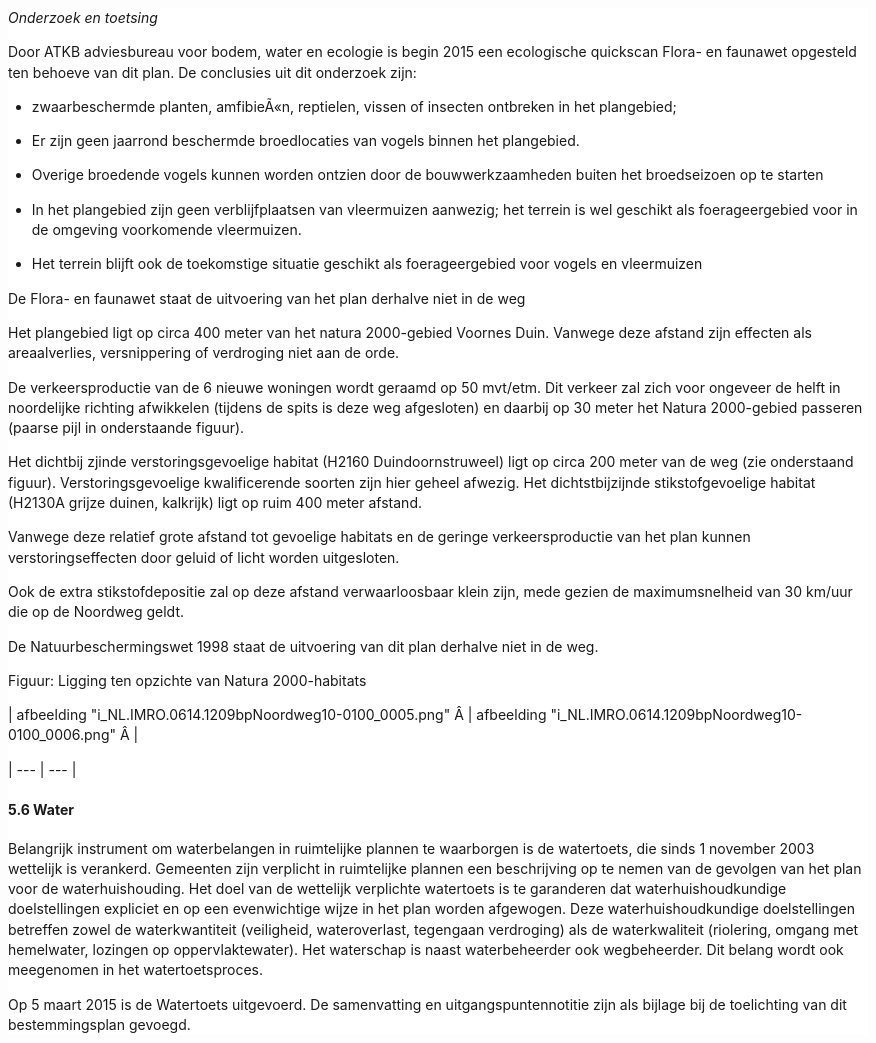 *Onderzoek en toetsing*

Door ATKB adviesbureau voor bodem, water en ecologie is begin 2015 een ecologische quickscan Flora\- en faunawet opgesteld ten behoeve van dit plan. De conclusies uit dit onderzoek zijn:

* zwaarbeschermde planten, amfibieÃ«n, reptielen, vissen of insecten ontbreken in het plangebied;

* Er zijn geen jaarrond beschermde broedlocaties van vogels binnen het plangebied.

* Overige broedende vogels kunnen worden ontzien door de bouwwerkzaamheden buiten het broedseizoen op te starten

* In het plangebied zijn geen verblijfplaatsen van vleermuizen aanwezig; het terrein is wel geschikt als foerageergebied voor in de omgeving voorkomende vleermuizen.

* Het terrein blijft ook de toekomstige situatie geschikt als foerageergebied voor vogels en vleermuizen

De Flora\- en faunawet staat de uitvoering van het plan derhalve niet in de weg

Het plangebied ligt op circa 400 meter van het natura 2000\-gebied Voornes Duin. Vanwege deze afstand zijn effecten als areaalverlies, versnippering of verdroging niet aan de orde.

De verkeersproductie van de 6 nieuwe woningen wordt geraamd op 50 mvt/etm. Dit verkeer zal zich voor ongeveer de helft in noordelijke richting afwikkelen (tijdens de spits is deze weg afgesloten) en daarbij op 30 meter het Natura 2000\-gebied passeren (paarse pijl in onderstaande figuur).

Het dichtbij zjinde verstoringsgevoelige habitat (H2160 Duindoornstruweel) ligt op circa 200 meter van de weg (zie onderstaand figuur). Verstoringsgevoelige kwalificerende soorten zijn hier geheel afwezig. Het dichtstbijzijnde stikstofgevoelige habitat (H2130A grijze duinen, kalkrijk) ligt op ruim 400 meter afstand.

Vanwege deze relatief grote afstand tot gevoelige habitats en de geringe verkeersproductie van het plan kunnen verstoringseffecten door geluid of licht worden uitgesloten.

Ook de extra stikstofdepositie zal op deze afstand verwaarloosbaar klein zijn, mede gezien de maximumsnelheid van 30 km/uur die op de Noordweg geldt.

De Natuurbeschermingswet 1998 staat de uitvoering van dit plan derhalve niet in de weg.

Figuur: Ligging ten opzichte van Natura 2000\-habitats

| afbeelding "i_NL.IMRO.0614.1209bpNoordweg10-0100_0005.png"   Â | afbeelding "i_NL.IMRO.0614.1209bpNoordweg10-0100_0006.png"   Â |

| --- | --- |

#### 5\.6 Water

Belangrijk instrument om waterbelangen in ruimtelijke plannen te waarborgen is de watertoets, die sinds 1 november 2003 wettelijk is verankerd. Gemeenten zijn verplicht in ruimtelijke plannen een beschrijving op te nemen van de gevolgen van het plan voor de waterhuishouding. Het doel van de wettelijk verplichte watertoets is te garanderen dat waterhuishoudkundige doelstellingen expliciet en op een evenwichtige wijze in het plan worden afgewogen. Deze waterhuishoudkundige doelstellingen betreffen zowel de waterkwantiteit (veiligheid, wateroverlast, tegengaan verdroging) als de waterkwaliteit (riolering, omgang met hemelwater, lozingen op oppervlaktewater). Het waterschap is naast waterbeheerder ook wegbeheerder. Dit belang wordt ook meegenomen in het watertoetsproces.

Op 5 maart 2015 is de Watertoets uitgevoerd. De samenvatting en uitgangspuntennotitie zijn als bijlage bij de toelichting van dit bestemmingsplan gevoegd.
